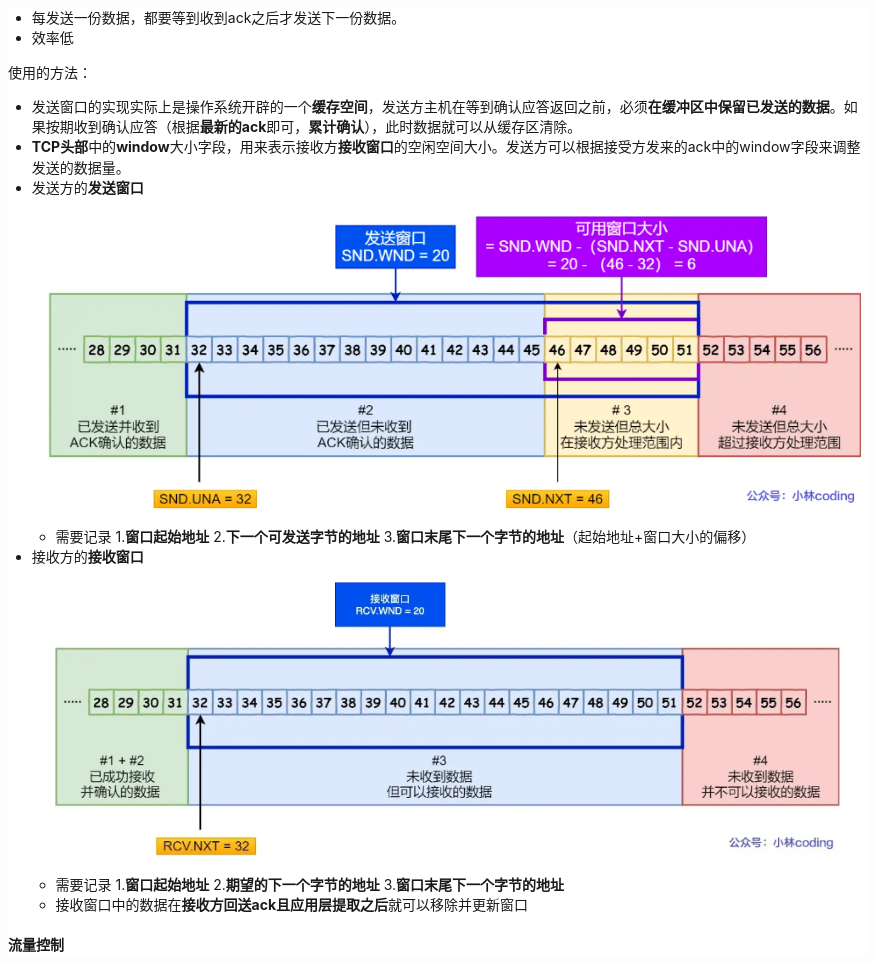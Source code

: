 - 每发送一份数据，都要等到收到ack之后才发送下一份数据。
- 效率低

使用的方法：

- 发送窗口的实现实际上是操作系统开辟的一个**缓存空间**，发送方主机在等到确认应答返回之前，必须**在缓冲区中保留已发送的数据**。如果按期收到确认应答（根据**最新的ack**即可，**累计确认**），此时数据就可以从缓存区清除。
- **TCP头部**中的**window**大小字段，用来表示接收方**接收窗口**的空闲空间大小。发送方可以根据接受方发来的ack中的window字段来调整发送的数据量。
- 发送方的**发送窗口**
  ![image-20230512000432964](TCP之协议机制/image-20230512000432964.png)
  - 需要记录 1.**窗口起始地址** 2.**下一个可发送字节的地址** 3.**窗口末尾下一个字节的地址**（起始地址+窗口大小的偏移）
- 接收方的**接收窗口**
  ![image-20230512000733074](TCP之协议机制/image-20230512000733074.png)
  - 需要记录 1.**窗口起始地址** 2.**期望的下一个字节的地址** 3.**窗口末尾下一个字节的地址**
  - 接收窗口中的数据在**接收方回送ack且应用层提取之后**就可以移除并更新窗口





#### 流量控制
